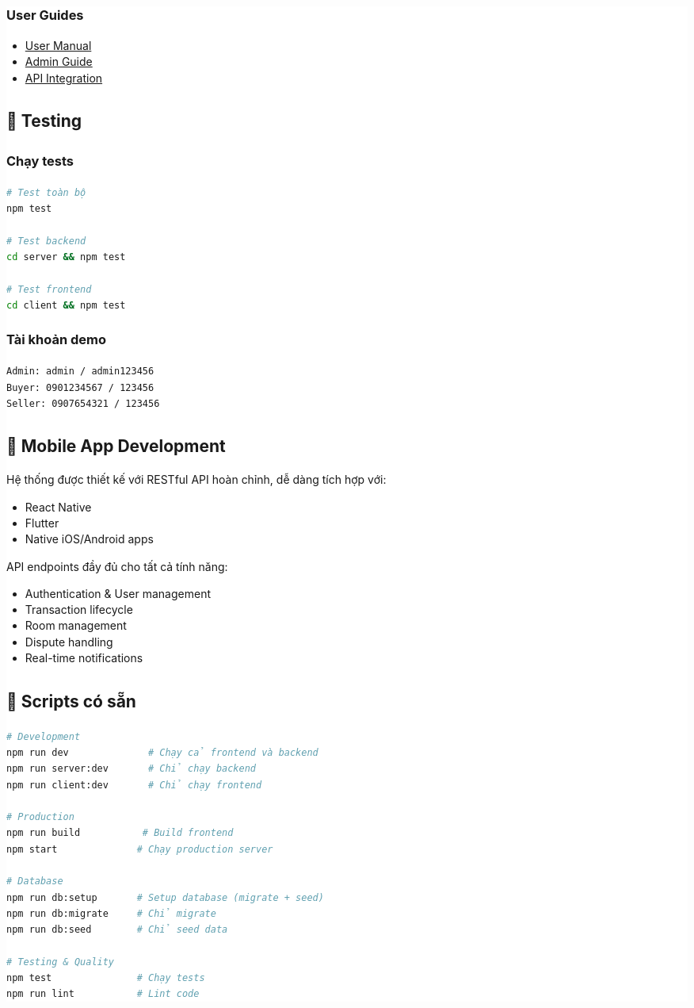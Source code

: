 ### User Guides
- [User Manual](docs/user-guide/README.md)
- [Admin Guide](docs/user-guide/admin.md)
- [API Integration](docs/user-guide/api-integration.md)

## 🧪 Testing

### Chạy tests
```bash
# Test toàn bộ
npm test

# Test backend
cd server && npm test

# Test frontend
cd client && npm test
```

### Tài khoản demo
```
Admin: admin / admin123456
Buyer: 0901234567 / 123456
Seller: 0907654321 / 123456
```

## 📱 Mobile App Development

Hệ thống được thiết kế với RESTful API hoàn chỉnh, dễ dàng tích hợp với:
- React Native
- Flutter
- Native iOS/Android apps

API endpoints đầy đủ cho tất cả tính năng:
- Authentication & User management
- Transaction lifecycle
- Room management
- Dispute handling
- Real-time notifications

## 🔧 Scripts có sẵn

```bash
# Development
npm run dev              # Chạy cả frontend và backend
npm run server:dev       # Chỉ chạy backend
npm run client:dev       # Chỉ chạy frontend

# Production
npm run build           # Build frontend
npm start              # Chạy production server

# Database
npm run db:setup       # Setup database (migrate + seed)
npm run db:migrate     # Chỉ migrate
npm run db:seed        # Chỉ seed data

# Testing & Quality
npm test               # Chạy tests
npm run lint           # Lint code
```
